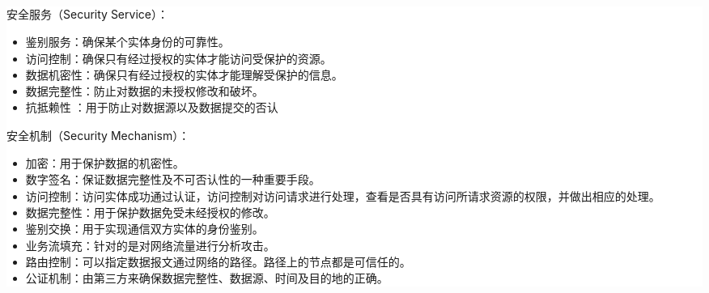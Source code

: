安全服务（Security Service）：
- 鉴别服务：确保某个实体身份的可靠性。
- 访问控制：确保只有经过授权的实体才能访问受保护的资源。
- 数据机密性：确保只有经过授权的实体才能理解受保护的信息。
- 数据完整性：防止对数据的未授权修改和破坏。
- 抗抵赖性 ：用于防止对数据源以及数据提交的否认

安全机制（Security Mechanism）：
- 加密：用于保护数据的机密性。
- 数字签名：保证数据完整性及不可否认性的一种重要手段。
- 访问控制：访问实体成功通过认证，访问控制对访问请求进行处理，查看是否具有访问所请求资源的权限，并做出相应的处理。
- 数据完整性：用于保护数据免受未经授权的修改。
- 鉴别交换：用于实现通信双方实体的身份鉴别。
- 业务流填充：针对的是对网络流量进行分析攻击。
- 路由控制：可以指定数据报文通过网络的路径。路径上的节点都是可信任的。
- 公证机制：由第三方来确保数据完整性、数据源、时间及目的地的正确。






